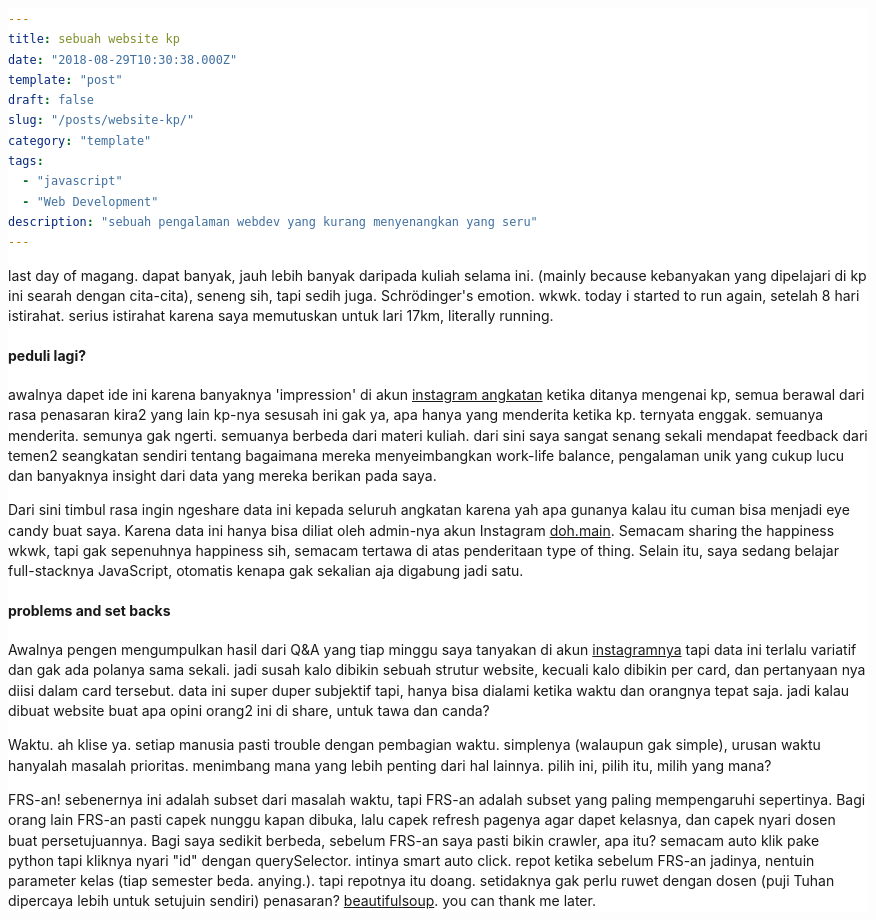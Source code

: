 ```yaml
---
title: sebuah website kp
date: "2018-08-29T10:30:38.000Z"
template: "post"
draft: false
slug: "/posts/website-kp/"
category: "template"
tags:
  - "javascript"
  - "Web Development"
description: "sebuah pengalaman webdev yang kurang menyenangkan yang seru"
---
```

last day of magang. dapat banyak, jauh lebih banyak daripada kuliah selama ini. (mainly because kebanyakan yang dipelajari di kp ini searah dengan cita-cita), seneng sih, tapi sedih juga. Schrödinger's emotion. wkwk. 
today i started to run again, setelah 8 hari istirahat. serius istirahat karena saya memutuskan untuk lari 17km, literally running. 

#### peduli lagi?
awalnya dapet ide ini karena banyaknya 'impression' di akun [instagram angkatan](http://instagram.com/doh.main/) ketika ditanya mengenai kp, semua berawal dari rasa penasaran kira2 yang lain kp-nya sesusah ini gak ya, apa hanya yang menderita ketika kp. ternyata enggak. semuanya menderita. semunya gak ngerti. semuanya berbeda dari materi kuliah. dari sini saya sangat senang sekali mendapat feedback dari temen2 seangkatan sendiri tentang bagaimana mereka menyeimbangkan work-life balance, pengalaman unik yang cukup lucu dan banyaknya insight dari data yang mereka berikan pada saya. 

Dari sini timbul rasa ingin ngeshare data ini kepada seluruh angkatan karena yah apa gunanya kalau itu cuman bisa menjadi eye candy buat saya. Karena data ini hanya bisa diliat oleh admin-nya akun Instagram [doh.main](http://instagram.com/doh.main/). Semacam sharing the happiness wkwk, tapi gak sepenuhnya happiness sih, semacam tertawa di atas penderitaan type of thing. Selain itu, saya sedang belajar full-stacknya JavaScript, otomatis kenapa gak sekalian aja digabung jadi satu. 

#### problems and set backs
Awalnya pengen mengumpulkan hasil dari Q&A yang tiap minggu saya tanyakan di akun [instagramnya](http://instagram.com/doh.main) tapi data ini terlalu variatif dan gak ada polanya sama sekali. jadi susah kalo dibikin sebuah strutur website, kecuali kalo dibikin per card, dan pertanyaan nya diisi dalam card tersebut. data ini super duper subjektif tapi, hanya bisa dialami ketika waktu dan orangnya tepat saja. jadi kalau dibuat website buat apa opini orang2 ini di share, untuk tawa dan canda? 

Waktu. ah klise ya. setiap manusia pasti trouble dengan pembagian waktu. simplenya (walaupun gak simple), urusan waktu hanyalah masalah prioritas. menimbang mana yang lebih penting dari hal lainnya. pilih ini, pilih itu, milih yang mana?

FRS-an! sebenernya ini adalah subset dari masalah waktu, tapi FRS-an adalah subset yang paling mempengaruhi sepertinya. Bagi orang lain FRS-an pasti capek nunggu kapan dibuka, lalu capek refresh pagenya agar dapet kelasnya, dan capek nyari dosen buat persetujuannya. Bagi saya sedikit berbeda, sebelum FRS-an saya pasti bikin crawler, apa itu? semacam auto klik pake python tapi kliknya nyari "id" dengan querySelector. intinya smart auto click. repot ketika sebelum FRS-an jadinya, nentuin parameter kelas (tiap semester beda. anying.). tapi repotnya itu doang. setidaknya gak perlu ruwet dengan dosen (puji Tuhan dipercaya lebih untuk setujuin sendiri) penasaran? [beautifulsoup](https://www.crummy.com/software/BeautifulSoup/bs4/doc/). you can thank me later. 
